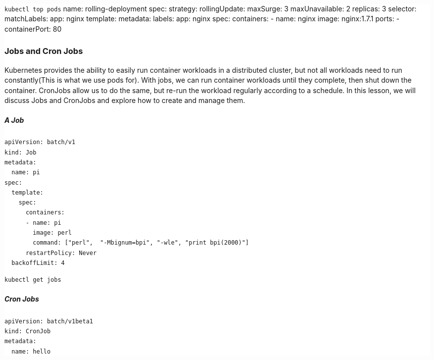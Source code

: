 ```kubectl top pods```
	  name: rolling-deployment
	spec:
	  strategy:
	    rollingUpdate:
	      maxSurge: 3
	      maxUnavailable: 2
	  replicas: 3
	  selector:
	    matchLabels:
	      app: nginx
	  template:
	    metadata:
	      labels:
	        app: nginx
	    spec:
	      containers:
	      - name: nginx
	        image: nginx:1.7.1
	        ports:
	        - containerPort: 80

### Jobs and Cron Jobs


Kubernetes provides the ability to easily run container workloads in a distributed cluster, but not all workloads need to run constantly(This is what we use pods for). With jobs, we can run container workloads until they complete, then shut down the container. CronJobs allow us to do the same, but re-run the workload regularly according to a schedule. In this lesson, we will discuss Jobs and CronJobs and explore how to create and manage them.

[](https://kubernetes.io/docs/concepts/workloads/controllers/jobs-run-to-completion/)

[](https://kubernetes.io/docs/concepts/workloads/controllers/cron-jobs/)

[](https://kubernetes.io/docs/tasks/job/automated-tasks-with-cron-jobs/)



##### A Job
	apiVersion: batch/v1
	kind: Job
	metadata:
	  name: pi
	spec:
	  template:
	    spec:
	      containers:
	      - name: pi
	        image: perl
	        command: ["perl",  "-Mbignum=bpi", "-wle", "print bpi(2000)"]
	      restartPolicy: Never
	  backoffLimit: 4



```kubectl get jobs```

##### Cron Jobs

	apiVersion: batch/v1beta1
	kind: CronJob
	metadata:
	  name: hello
```